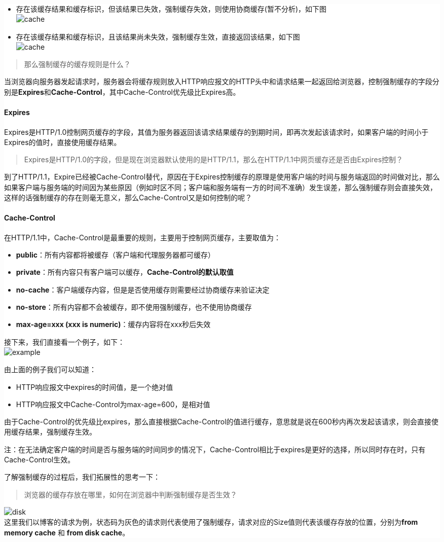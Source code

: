*   存在该缓存结果和缓存标识，但该结果已失效，强制缓存失效，则使用协商缓存(暂不分析)，如下图  
    ![cache](https://heyingye.github.io/2018/04/16/彻底理解浏览器的缓存机制/img/cache1.1.jpg)
    
*   存在该缓存结果和缓存标识，且该结果尚未失效，强制缓存生效，直接返回该结果，如下图  
    ![cache](https://heyingye.github.io/2018/04/16/彻底理解浏览器的缓存机制/img/cache1.2.jpg)
    

> 那么强制缓存的缓存规则是什么？

当浏览器向服务器发起请求时，服务器会将缓存规则放入HTTP响应报文的HTTP头中和请求结果一起返回给浏览器，控制强制缓存的字段分别是**Expires**和**Cache-Control**，其中Cache-Control优先级比Expires高。

#### [](https://heyingye.github.io/2018/04/16/彻底理解浏览器的缓存机制/#Expires "Expires")Expires

Expires是HTTP/1.0控制网页缓存的字段，其值为服务器返回该请求结果缓存的到期时间，即再次发起该请求时，如果客户端的时间小于Expires的值时，直接使用缓存结果。

> Expires是HTTP/1.0的字段，但是现在浏览器默认使用的是HTTP/1.1，那么在HTTP/1.1中网页缓存还是否由Expires控制？

到了HTTP/1.1，Expire已经被Cache-Control替代，原因在于Expires控制缓存的原理是使用客户端的时间与服务端返回的时间做对比，那么如果客户端与服务端的时间因为某些原因（例如时区不同；客户端和服务端有一方的时间不准确）发生误差，那么强制缓存则会直接失效，这样的话强制缓存的存在则毫无意义，那么Cache-Control又是如何控制的呢？

#### [](https://heyingye.github.io/2018/04/16/彻底理解浏览器的缓存机制/#Cache-Control "Cache-Control")Cache-Control

在HTTP/1.1中，Cache-Control是最重要的规则，主要用于控制网页缓存，主要取值为：

*   **public**：所有内容都将被缓存（客户端和代理服务器都可缓存）
    
*   **private**：所有内容只有客户端可以缓存，**Cache-Control的默认取值**
    
*   **no-cache**：客户端缓存内容，但是是否使用缓存则需要经过协商缓存来验证决定
    
*   **no-store**：所有内容都不会被缓存，即不使用强制缓存，也不使用协商缓存
    
*   **max-age=xxx (xxx is numeric)**：缓存内容将在xxx秒后失效
    

接下来，我们直接看一个例子，如下：  
![example](https://heyingye.github.io/2018/04/16/彻底理解浏览器的缓存机制/img/example1.0.jpg)

由上面的例子我们可以知道：

*   HTTP响应报文中expires的时间值，是一个绝对值
    
*   HTTP响应报文中Cache-Control为max-age=600，是相对值
    

由于Cache-Control的优先级比expires，那么直接根据Cache-Control的值进行缓存，意思就是说在600秒内再次发起该请求，则会直接使用缓存结果，强制缓存生效。

注：在无法确定客户端的时间是否与服务端的时间同步的情况下，Cache-Control相比于expires是更好的选择，所以同时存在时，只有Cache-Control生效。

了解强制缓存的过程后，我们拓展性的思考一下：

> 浏览器的缓存存放在哪里，如何在浏览器中判断强制缓存是否生效？

![disk](https://heyingye.github.io/2018/04/16/彻底理解浏览器的缓存机制/img/disk.jpg)  
这里我们以博客的请求为例，状态码为灰色的请求则代表使用了强制缓存，请求对应的Size值则代表该缓存存放的位置，分别为**from memory cache** 和 **from disk cache**。
